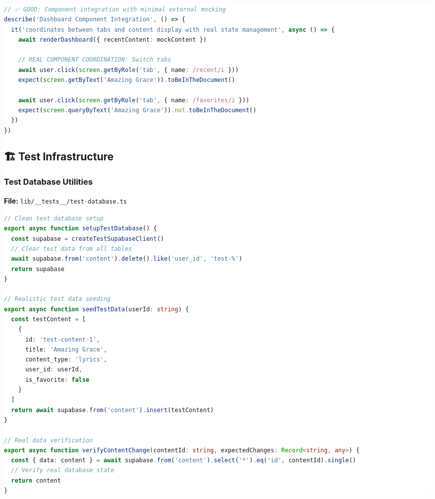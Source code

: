 ```typescript
// ✅ GOOD: Component integration with minimal external mocking
describe('Dashboard Component Integration', () => {
  it('coordinates between tabs and content display with real state management', async () => {
    await renderDashboard({ recentContent: mockContent })
    
    // REAL COMPONENT COORDINATION: Switch tabs
    await user.click(screen.getByRole('tab', { name: /recent/i }))
    expect(screen.getByText('Amazing Grace')).toBeInTheDocument()
    
    await user.click(screen.getByRole('tab', { name: /favorites/i }))
    expect(screen.queryByText('Amazing Grace')).not.toBeInTheDocument()
  })
})
```

## 🏗️ Test Infrastructure

### Test Database Utilities
**File:** `lib/__tests__/test-database.ts`

```typescript
// Clean test database setup
export async function setupTestDatabase() {
  const supabase = createTestSupabaseClient()
  // Clear test data from all tables
  await supabase.from('content').delete().like('user_id', 'test-%')
  return supabase
}

// Realistic test data seeding
export async function seedTestData(userId: string) {
  const testContent = [
    {
      id: 'test-content-1',
      title: 'Amazing Grace',
      content_type: 'lyrics',
      user_id: userId,
      is_favorite: false
    }
  ]
  return await supabase.from('content').insert(testContent)
}

// Real data verification
export async function verifyContentChange(contentId: string, expectedChanges: Record<string, any>) {
  const { data: content } = await supabase.from('content').select('*').eq('id', contentId).single()
  // Verify real database state
  return content
}
```
